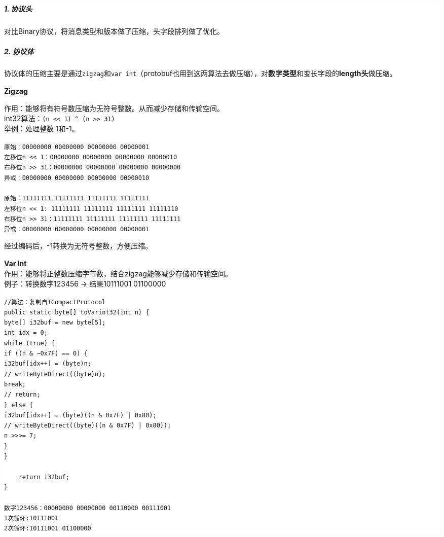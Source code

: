 ##### 1. 协议头
   对比Binary协议，将消息类型和版本做了压缩，头字段排列做了优化。

##### 2. 协议体
   协议体的压缩主要是通过`zigzag`和`var int`（protobuf也用到这两算法去做压缩），对**数字类型**和变长字段的**length头**做压缩。

**Zigzag**  

作用：能够将有符号数压缩为无符号整数。从而减少存储和传输空间。  
int32算法：`(n << 1) ^ (n >> 31)`  
举例：处理整数 1和-1。  
````
原始：00000000 00000000 00000000 00000001
左移位n << 1：00000000 00000000 00000000 00000010
右移位n >> 31：00000000 00000000 00000000 00000000
异或：00000000 00000000 00000000 00000010

原始：11111111 11111111 11111111 11111111
左移位n << 1: 11111111 11111111 11111111 11111110
右移位n >> 31：11111111 11111111 11111111 11111111
异或：00000000 00000000 00000000 00000001
````
经过编码后，-1转换为无符号整数，方便压缩。

**Var int**   
作用：能够将正整数压缩字节数，结合zigzag能够减少存储和传输空间。  
例子：转换数字123456 -> 结果10111001 01100000  
````
//算法：复制自TCompactProtocol
public static byte[] toVarint32(int n) {
byte[] i32buf = new byte[5];
int idx = 0;
while (true) {
if ((n & ~0x7F) == 0) {
i32buf[idx++] = (byte)n;
// writeByteDirect((byte)n);
break;
// return;
} else {
i32buf[idx++] = (byte)((n & 0x7F) | 0x80);
// writeByteDirect((byte)((n & 0x7F) | 0x80));
n >>>= 7;
}
}

    return i32buf;
}

数字123456：00000000 00000000 00110000 00111001
1次循环:10111001  
2次循环:10111001 01100000
````